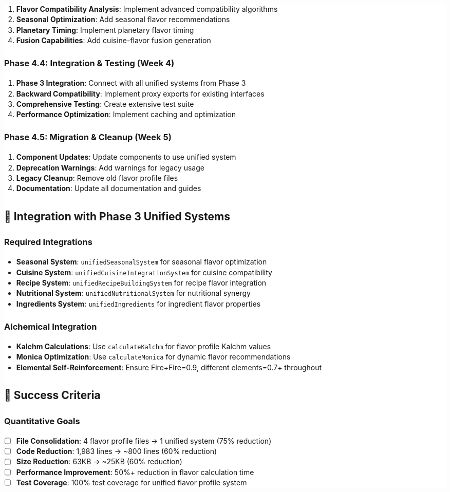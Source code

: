 1. **Flavor Compatibility Analysis**: Implement advanced compatibility
   algorithms
2. **Seasonal Optimization**: Add seasonal flavor recommendations
3. **Planetary Timing**: Implement planetary flavor timing
4. **Fusion Capabilities**: Add cuisine-flavor fusion generation

### **Phase 4.4: Integration & Testing (Week 4)**

1. **Phase 3 Integration**: Connect with all unified systems from Phase 3
2. **Backward Compatibility**: Implement proxy exports for existing interfaces
3. **Comprehensive Testing**: Create extensive test suite
4. **Performance Optimization**: Implement caching and optimization

### **Phase 4.5: Migration & Cleanup (Week 5)**

1. **Component Updates**: Update components to use unified system
2. **Deprecation Warnings**: Add warnings for legacy usage
3. **Legacy Cleanup**: Remove old flavor profile files
4. **Documentation**: Update all documentation and guides

## 🧪 **Integration with Phase 3 Unified Systems**

### **Required Integrations**

- **Seasonal System**: `unifiedSeasonalSystem` for seasonal flavor optimization
- **Cuisine System**: `unifiedCuisineIntegrationSystem` for cuisine
  compatibility
- **Recipe System**: `unifiedRecipeBuildingSystem` for recipe flavor integration
- **Nutritional System**: `unifiedNutritionalSystem` for nutritional synergy
- **Ingredients System**: `unifiedIngredients` for ingredient flavor properties

### **Alchemical Integration**

- **Kalchm Calculations**: Use `calculateKalchm` for flavor profile Kalchm
  values
- **Monica Optimization**: Use `calculateMonica` for dynamic flavor
  recommendations
- **Elemental Self-Reinforcement**: Ensure Fire+Fire=0.9, different
  elements=0.7+ throughout

## 🎯 **Success Criteria**

### **Quantitative Goals**

- [ ] **File Consolidation**: 4 flavor profile files → 1 unified system (75%
      reduction)
- [ ] **Code Reduction**: 1,983 lines → ~800 lines (60% reduction)
- [ ] **Size Reduction**: 63KB → ~25KB (60% reduction)
- [ ] **Performance Improvement**: 50%+ reduction in flavor calculation time
- [ ] **Test Coverage**: 100% test coverage for unified flavor profile system
